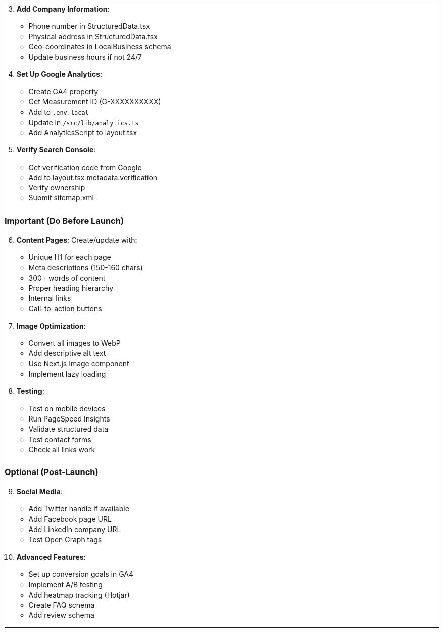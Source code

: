 3. **Add Company Information**:
   - Phone number in StructuredData.tsx
   - Physical address in StructuredData.tsx
   - Geo-coordinates in LocalBusiness schema
   - Update business hours if not 24/7

4. **Set Up Google Analytics**:
   - Create GA4 property
   - Get Measurement ID (G-XXXXXXXXXX)
   - Add to `.env.local`
   - Update in `/src/lib/analytics.ts`
   - Add AnalyticsScript to layout.tsx

5. **Verify Search Console**:
   - Get verification code from Google
   - Add to layout.tsx metadata.verification
   - Verify ownership
   - Submit sitemap.xml

### Important (Do Before Launch)

6. **Content Pages**: Create/update with:
   - Unique H1 for each page
   - Meta descriptions (150-160 chars)
   - 300+ words of content
   - Proper heading hierarchy
   - Internal links
   - Call-to-action buttons

7. **Image Optimization**:
   - Convert all images to WebP
   - Add descriptive alt text
   - Use Next.js Image component
   - Implement lazy loading

8. **Testing**:
   - Test on mobile devices
   - Run PageSpeed Insights
   - Validate structured data
   - Test contact forms
   - Check all links work

### Optional (Post-Launch)

9. **Social Media**:
   - Add Twitter handle if available
   - Add Facebook page URL
   - Add LinkedIn company URL
   - Test Open Graph tags

10. **Advanced Features**:
    - Set up conversion goals in GA4
    - Implement A/B testing
    - Add heatmap tracking (Hotjar)
    - Create FAQ schema
    - Add review schema

---